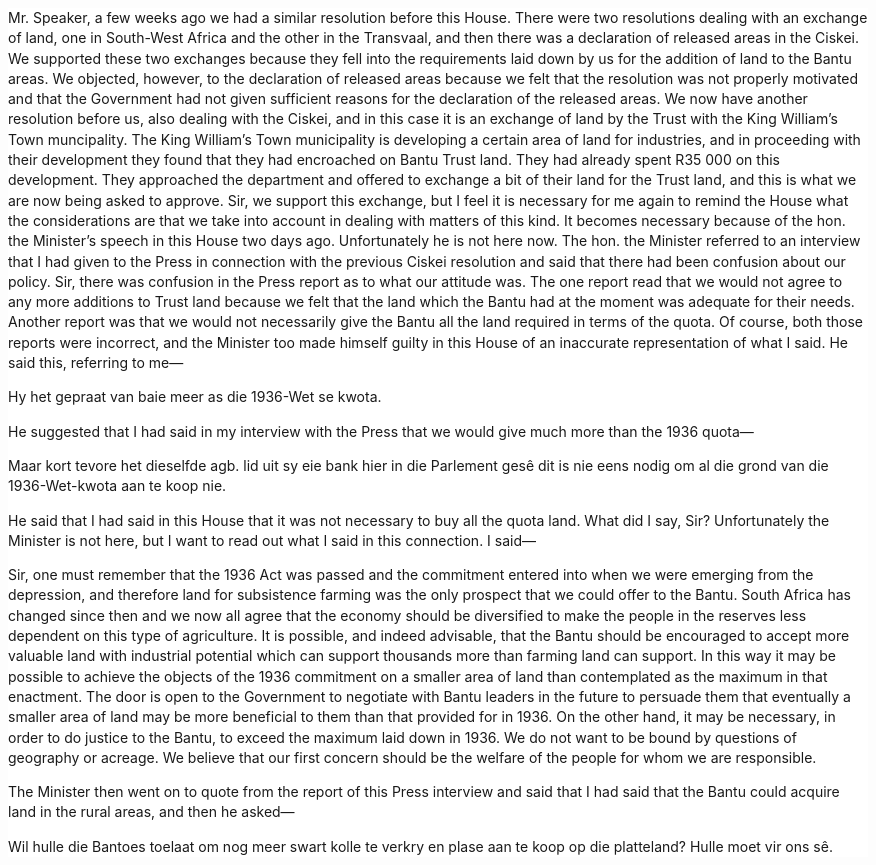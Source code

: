 <p>Mr. Speaker, a few weeks ago we had a similar resolution before this House. There were two resolutions dealing with an exchange of land, one in South-West Africa and the other in the Transvaal, and then there was a declaration of released areas in the Ciskei. We supported these two exchanges because they fell into the requirements laid down by us for the addition of land to the Bantu areas. We objected, however, to the declaration of released areas because we felt that the resolution was not properly motivated and that the Government had not given sufficient reasons for the declaration of the released areas. We now have another resolution before us, also dealing with the Ciskei, and in this case it is an exchange of land by the Trust with the King William&#x2019;s Town muncipality. The King William&#x2019;s Town municipality is developing a certain area of land for industries, <span class="col_9069-9070" refersTo="page_1490"/>and in proceeding with their development they found that they had encroached on Bantu Trust land. They had already spent R35 000 on this development. They approached the department and offered to exchange a bit of their land for the Trust land, and this is what we are now being asked to approve. Sir, we support this exchange, but I feel it is necessary for me again to remind the House what the considerations are that we take into account in dealing with matters of this kind. It becomes necessary because of the hon. the Minister&#x2019;s speech in this House two days ago. Unfortunately he is not here now. The hon. the Minister referred to an interview that I had given to the Press in connection with the previous Ciskei resolution and said that there had been confusion about our policy. Sir, there was confusion in the Press report as to what our attitude was. The one report read that we would not agree to any more additions to Trust land because we felt that the land which the Bantu had at the moment was adequate for their needs. Another report was that we would not necessarily give the Bantu all the land required in terms of the quota. Of course, both those reports were incorrect, and the Minister too made himself guilty in this House of an inaccurate representation of what I said. He said this, referring to me&#x2014;</p>

<block name="quote">Hy het gepraat van baie meer as die 1936-Wet se kwota.</block>

<p>He suggested that I had said in my interview with the Press that we would give much more than the 1936 quota&#x2014;</p>

<block name="quote">Maar kort tevore het dieselfde agb. lid uit sy eie bank hier in die Parlement ges&#x00EA; dit is nie eens nodig om al die grond van die 1936-Wet-kwota aan te koop nie.</block>

<p>He said that I had said in this House that it was not necessary to buy all the quota land. What did I say, Sir? Unfortunately the Minister is not here, but I want to read out what I said in this connection. I said&#x2014;</p>

<block name="quote">Sir, one must remember that the 1936 Act was passed and the commitment entered into when we were emerging from the depression, and therefore land for subsistence farming was the only prospect that we could offer to the Bantu. South Africa has changed since then and we now all agree that the economy should be diversified to make the people in the reserves less dependent on this type of agriculture. It is possible, and indeed advisable, that the Bantu should be encouraged to accept more valuable land with industrial potential which can support thousands more than farming land can support. In this way it may be possible to achieve the objects of the 1936 commitment on a smaller area of land than contemplated as the maximum in that enactment. The door is open to the Government to negotiate with Bantu leaders in the future to persuade them that eventually a smaller area of land may be more beneficial to them than that provided for in 1936. On the other hand, it may be necessary, in order to do justice to the Bantu, to exceed the maximum laid down in 1936. We do not want to be bound by questions of geography or acreage. We believe that our first concern should be the welfare of the people for whom we are responsible.</block>

<p>The Minister then went on to quote from the report of this Press interview and said that I had said that the Bantu could acquire land in the rural areas, and then he asked&#x2014;</p>

<block name="quote">Wil hulle die Bantoes toelaat om nog meer swart kolle te verkry en plase aan te koop op die platteland? Hulle moet vir ons s&#x00EA;.</block>
